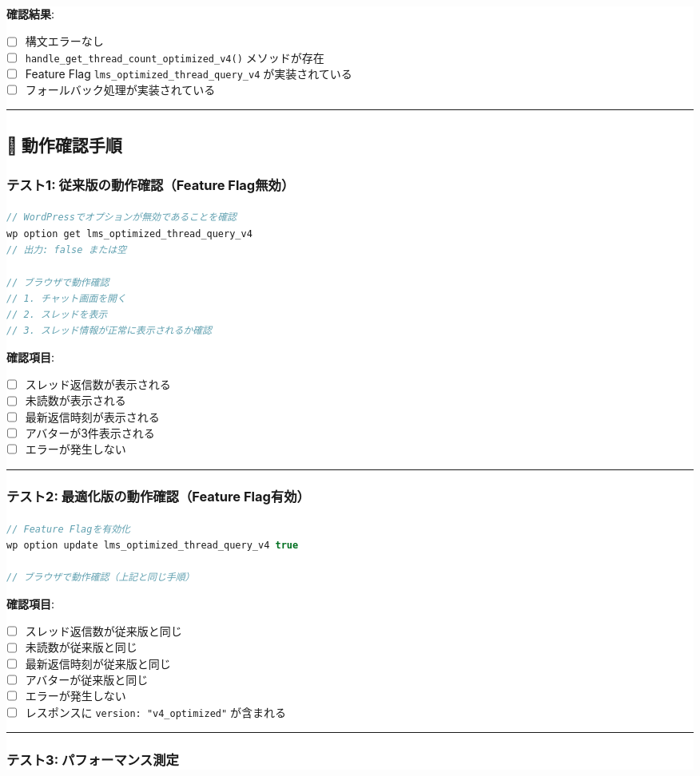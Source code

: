 **確認結果**:
- [ ] 構文エラーなし
- [ ] `handle_get_thread_count_optimized_v4()` メソッドが存在
- [ ] Feature Flag `lms_optimized_thread_query_v4` が実装されている
- [ ] フォールバック処理が実装されている

---

## 🧪 動作確認手順

### テスト1: 従来版の動作確認（Feature Flag無効）

```php
// WordPressでオプションが無効であることを確認
wp option get lms_optimized_thread_query_v4
// 出力: false または空

// ブラウザで動作確認
// 1. チャット画面を開く
// 2. スレッドを表示
// 3. スレッド情報が正常に表示されるか確認
```

**確認項目**:
- [ ] スレッド返信数が表示される
- [ ] 未読数が表示される
- [ ] 最新返信時刻が表示される
- [ ] アバターが3件表示される
- [ ] エラーが発生しない

---

### テスト2: 最適化版の動作確認（Feature Flag有効）

```php
// Feature Flagを有効化
wp option update lms_optimized_thread_query_v4 true

// ブラウザで動作確認（上記と同じ手順）
```

**確認項目**:
- [ ] スレッド返信数が従来版と同じ
- [ ] 未読数が従来版と同じ
- [ ] 最新返信時刻が従来版と同じ
- [ ] アバターが従来版と同じ
- [ ] エラーが発生しない
- [ ] レスポンスに `version: "v4_optimized"` が含まれる

---

### テスト3: パフォーマンス測定
